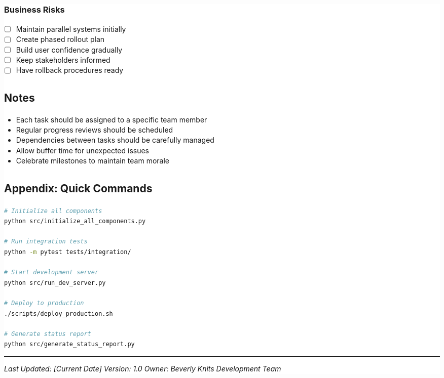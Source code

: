 ### Business Risks
- [ ] Maintain parallel systems initially
- [ ] Create phased rollout plan
- [ ] Build user confidence gradually
- [ ] Keep stakeholders informed
- [ ] Have rollback procedures ready

## Notes

- Each task should be assigned to a specific team member
- Regular progress reviews should be scheduled
- Dependencies between tasks should be carefully managed
- Allow buffer time for unexpected issues
- Celebrate milestones to maintain team morale

## Appendix: Quick Commands

```bash
# Initialize all components
python src/initialize_all_components.py

# Run integration tests
python -m pytest tests/integration/

# Start development server
python src/run_dev_server.py

# Deploy to production
./scripts/deploy_production.sh

# Generate status report
python src/generate_status_report.py
```

---

*Last Updated: [Current Date]*
*Version: 1.0*
*Owner: Beverly Knits Development Team*